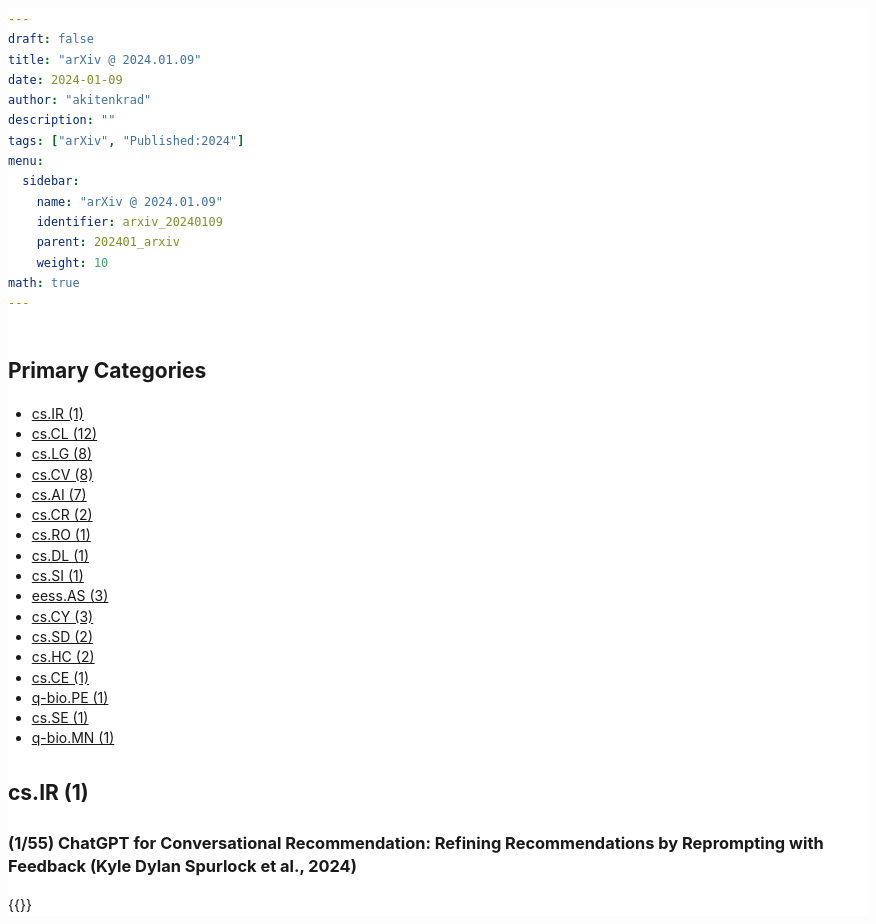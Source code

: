 ```yaml
---
draft: false
title: "arXiv @ 2024.01.09"
date: 2024-01-09
author: "akitenkrad"
description: ""
tags: ["arXiv", "Published:2024"]
menu:
  sidebar:
    name: "arXiv @ 2024.01.09"
    identifier: arxiv_20240109
    parent: 202401_arxiv
    weight: 10
math: true
---
```


<figure style="border:none; width:100%; display:flex; justify-content: center">
    <iframe src="pie.html" width=900 height=620 style="border:none"></iframe>
</figure>


## Primary Categories

- [cs.IR (1)](#csir-1)
- [cs.CL (12)](#cscl-12)
- [cs.LG (8)](#cslg-8)
- [cs.CV (8)](#cscv-8)
- [cs.AI (7)](#csai-7)
- [cs.CR (2)](#cscr-2)
- [cs.RO (1)](#csro-1)
- [cs.DL (1)](#csdl-1)
- [cs.SI (1)](#cssi-1)
- [eess.AS (3)](#eessas-3)
- [cs.CY (3)](#cscy-3)
- [cs.SD (2)](#cssd-2)
- [cs.HC (2)](#cshc-2)
- [cs.CE (1)](#csce-1)
- [q-bio.PE (1)](#q-biope-1)
- [cs.SE (1)](#csse-1)
- [q-bio.MN (1)](#q-biomn-1)

## cs.IR (1)



### (1/55) ChatGPT for Conversational Recommendation: Refining Recommendations by Reprompting with Feedback (Kyle Dylan Spurlock et al., 2024)

{{<citation>}}
